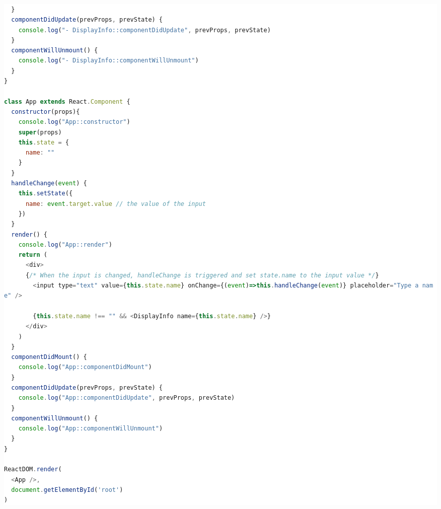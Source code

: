 ```js
  }
  componentDidUpdate(prevProps, prevState) {
    console.log("- DisplayInfo::componentDidUpdate", prevProps, prevState)
  }
  componentWillUnmount() {
    console.log("- DisplayInfo::componentWillUnmount")
  }
}

class App extends React.Component {
  constructor(props){
    console.log("App::constructor")
    super(props)
    this.state = {
      name: "" 
    }
  }
  handleChange(event) {
    this.setState({
      name: event.target.value // the value of the input
    })
  }
  render() {
    console.log("App::render")
    return (
      <div>
      {/* When the input is changed, handleChange is triggered and set state.name to the input value */}
        <input type="text" value={this.state.name} onChange={(event)=>this.handleChange(event)} placeholder="Type a name" />
      
        {this.state.name !== "" && <DisplayInfo name={this.state.name} />}
      </div>
    )
  }
  componentDidMount() {
    console.log("App::componentDidMount")
  }
  componentDidUpdate(prevProps, prevState) {
    console.log("App::componentDidUpdate", prevProps, prevState)
  }
  componentWillUnmount() {
    console.log("App::componentWillUnmount")
  }
}

ReactDOM.render(
  <App />,
  document.getElementById('root')
)
```
